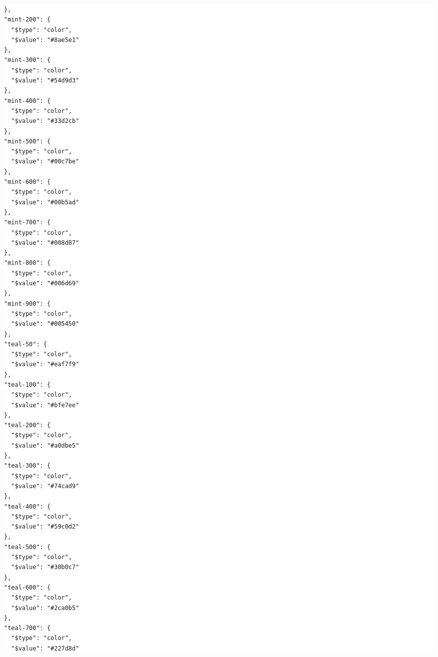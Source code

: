     },
    "mint-200": {
      "$type": "color",
      "$value": "#8ae5e1"
    },
    "mint-300": {
      "$type": "color",
      "$value": "#54d9d3"
    },
    "mint-400": {
      "$type": "color",
      "$value": "#33d2cb"
    },
    "mint-500": {
      "$type": "color",
      "$value": "#00c7be"
    },
    "mint-600": {
      "$type": "color",
      "$value": "#00b5ad"
    },
    "mint-700": {
      "$type": "color",
      "$value": "#008d87"
    },
    "mint-800": {
      "$type": "color",
      "$value": "#006d69"
    },
    "mint-900": {
      "$type": "color",
      "$value": "#005450"
    },
    "teal-50": {
      "$type": "color",
      "$value": "#eaf7f9"
    },
    "teal-100": {
      "$type": "color",
      "$value": "#bfe7ee"
    },
    "teal-200": {
      "$type": "color",
      "$value": "#a0dbe5"
    },
    "teal-300": {
      "$type": "color",
      "$value": "#74cad9"
    },
    "teal-400": {
      "$type": "color",
      "$value": "#59c0d2"
    },
    "teal-500": {
      "$type": "color",
      "$value": "#30b0c7"
    },
    "teal-600": {
      "$type": "color",
      "$value": "#2ca0b5"
    },
    "teal-700": {
      "$type": "color",
      "$value": "#227d8d"